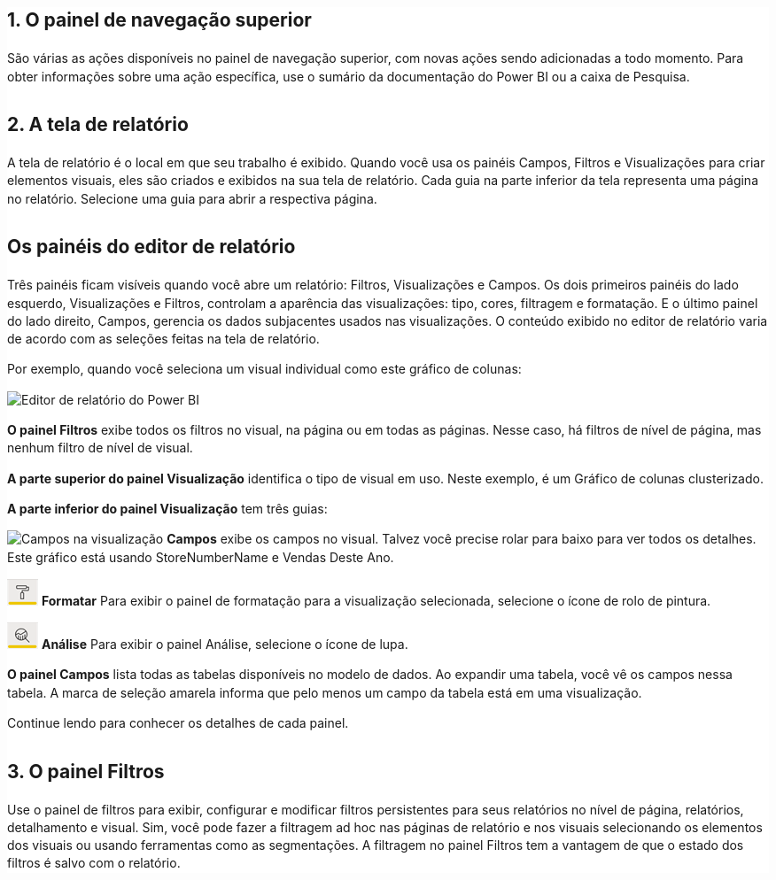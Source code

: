 ## <a name="1-the-top-nav-pane"></a>1. O painel de navegação superior
São várias as ações disponíveis no painel de navegação superior, com novas ações sendo adicionadas a todo momento. Para obter informações sobre uma ação específica, use o sumário da documentação do Power BI ou a caixa de Pesquisa.


## <a name="2-the-report-canvas"></a>2. A tela de relatório
A tela de relatório é o local em que seu trabalho é exibido. Quando você usa os painéis Campos, Filtros e Visualizações para criar elementos visuais, eles são criados e exibidos na sua tela de relatório. Cada guia na parte inferior da tela representa uma página no relatório. Selecione uma guia para abrir a respectiva página. 

## <a name="the-report-editor-panes"></a>Os painéis do editor de relatório

Três painéis ficam visíveis quando você abre um relatório: Filtros, Visualizações e Campos. Os dois primeiros painéis do lado esquerdo, Visualizações e Filtros, controlam a aparência das visualizações: tipo, cores, filtragem e formatação. E o último painel do lado direito, Campos, gerencia os dados subjacentes usados nas visualizações. O conteúdo exibido no editor de relatório varia de acordo com as seleções feitas na tela de relatório. 

Por exemplo, quando você seleciona um visual individual como este gráfico de colunas:

![Editor de relatório do Power BI](media/service-the-report-editor-take-a-tour/power-bi-report-editor-panes.png)

**O painel Filtros** exibe todos os filtros no visual, na página ou em todas as páginas. Nesse caso, há filtros de nível de página, mas nenhum filtro de nível de visual.

**A parte superior do painel Visualização** identifica o tipo de visual em uso. Neste exemplo, é um Gráfico de colunas clusterizado. 

**A parte inferior do painel Visualização** tem três guias:

![Campos na visualização](media/service-the-report-editor-take-a-tour/power-bi-fields-visualization-pane.png) **Campos** exibe os campos no visual. Talvez você precise rolar para baixo para ver todos os detalhes. Este gráfico está usando StoreNumberName e Vendas Deste Ano.

![Ícone de rolo de pintura](media/service-the-report-editor-take-a-tour/power-bi-paint-roller.png) **Formatar** Para exibir o painel de formatação para a visualização selecionada, selecione o ícone de rolo de pintura.

![ícone de lupa](media/service-the-report-editor-take-a-tour/power-bi-magnifying-glass.png) **Análise** Para exibir o painel Análise, selecione o ícone de lupa.

**O painel Campos** lista todas as tabelas disponíveis no modelo de dados. Ao expandir uma tabela, você vê os campos nessa tabela. A marca de seleção amarela informa que pelo menos um campo da tabela está em uma visualização.

Continue lendo para conhecer os detalhes de cada painel.

## <a name="3-the-filters-pane"></a>3. O painel Filtros
Use o painel de filtros para exibir, configurar e modificar filtros persistentes para seus relatórios no nível de página, relatórios, detalhamento e visual. Sim, você pode fazer a filtragem ad hoc nas páginas de relatório e nos visuais selecionando os elementos dos visuais ou usando ferramentas como as segmentações. A filtragem no painel Filtros tem a vantagem de que o estado dos filtros é salvo com o relatório. 
